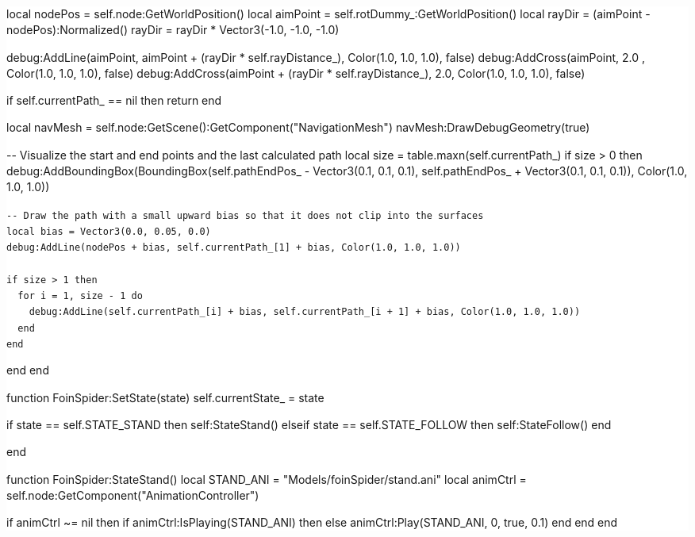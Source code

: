   local nodePos = self.node:GetWorldPosition()
  local aimPoint = self.rotDummy_:GetWorldPosition()
  local rayDir = (aimPoint - nodePos):Normalized()
  rayDir = rayDir * Vector3(-1.0, -1.0, -1.0)
  
  debug:AddLine(aimPoint, aimPoint + (rayDir * self.rayDistance_), Color(1.0, 1.0, 1.0), false)
  debug:AddCross(aimPoint, 2.0 , Color(1.0, 1.0, 1.0), false)
  debug:AddCross(aimPoint + (rayDir * self.rayDistance_), 2.0, Color(1.0, 1.0, 1.0), false)
  
  if self.currentPath_ == nil then
    return
  end
  
  local navMesh = self.node:GetScene():GetComponent("NavigationMesh")
  navMesh:DrawDebugGeometry(true)
  
  -- Visualize the start and end points and the last calculated path
  local size = table.maxn(self.currentPath_)
  if size > 0 then
    debug:AddBoundingBox(BoundingBox(self.pathEndPos_ - Vector3(0.1, 0.1, 0.1), self.pathEndPos_ + Vector3(0.1, 0.1, 0.1)), Color(1.0, 1.0, 1.0))

    -- Draw the path with a small upward bias so that it does not clip into the surfaces
    local bias = Vector3(0.0, 0.05, 0.0)
    debug:AddLine(nodePos + bias, self.currentPath_[1] + bias, Color(1.0, 1.0, 1.0))

    if size > 1 then
      for i = 1, size - 1 do
        debug:AddLine(self.currentPath_[i] + bias, self.currentPath_[i + 1] + bias, Color(1.0, 1.0, 1.0))
      end
    end
  end
end

function FoinSpider:SetState(state)
  self.currentState_ = state
  
  if state == self.STATE_STAND then
    self:StateStand()
  elseif state == self.STATE_FOLLOW then
    self:StateFollow()
  end
  
end

function FoinSpider:StateStand()
  local STAND_ANI = "Models/foinSpider/stand.ani"
  local animCtrl = self.node:GetComponent("AnimationController")
  
  if animCtrl ~= nil then
    if animCtrl:IsPlaying(STAND_ANI) then
    else
      animCtrl:Play(STAND_ANI, 0, true, 0.1)
    end
  end
end
